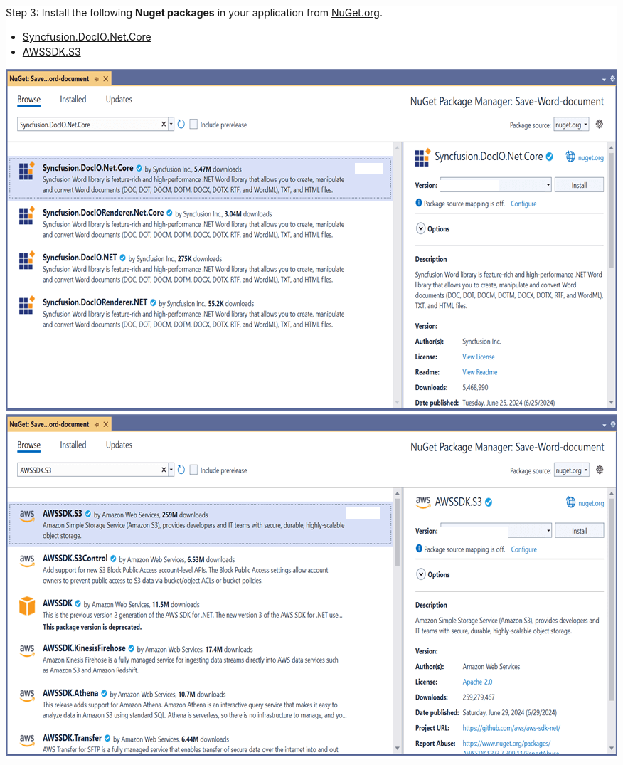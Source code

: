 Step 3: Install the following **Nuget packages** in your application from [NuGet.org](https://www.nuget.org/).

* [Syncfusion.DocIO.Net.Core](https://www.nuget.org/packages/Syncfusion.DocIO.Net.Core)
* [AWSSDK.S3](https://www.nuget.org/packages/AWSSDK.S3)

![Install Syncfusion.DocIO.Net.Core NuGet Package](Cloud-Storage/AWS/AWS-img8.png)
![Install AWSSDK.S3 NuGet Package](Cloud-Storage/AWS/AWS-img9.png)
